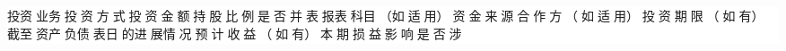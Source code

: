 投资
业务
投
资
方
式
投
资
金
额
持
股
比
例
是
否
并
表
报表
科目
（如
适
用）
资
金
来
源
合
作
方
（
如
适
用）
投
资
期
限
（
如
有）
截至
资产
负债
表日
的进
展情
况
预
计
收
益
（
如
有）
本
期
损
益
影
响
是
否
涉